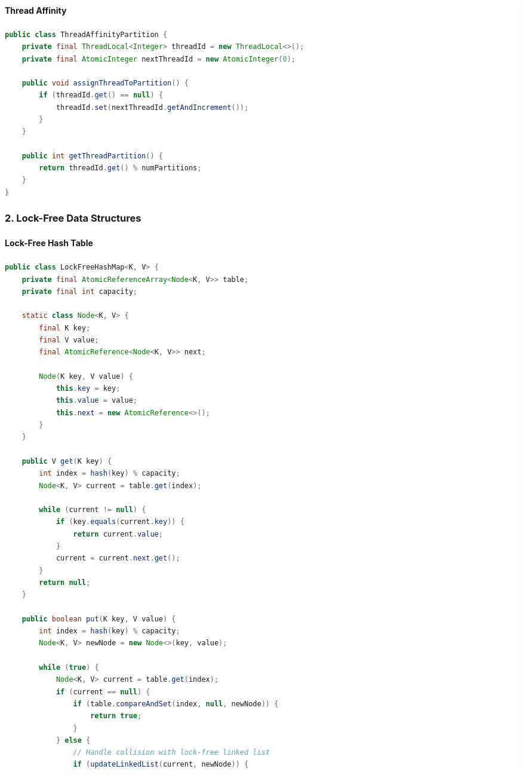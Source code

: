 #### Thread Affinity
```java
public class ThreadAffinityPartition {
    private final ThreadLocal<Integer> threadId = new ThreadLocal<>();
    private final AtomicInteger nextThreadId = new AtomicInteger(0);
    
    public void assignThreadToPartition() {
        if (threadId.get() == null) {
            threadId.set(nextThreadId.getAndIncrement());
        }
    }
    
    public int getThreadPartition() {
        return threadId.get() % numPartitions;
    }
}
```

### 2. Lock-Free Data Structures

#### Lock-Free Hash Table
```java
public class LockFreeHashMap<K, V> {
    private final AtomicReferenceArray<Node<K, V>> table;
    private final int capacity;
    
    static class Node<K, V> {
        final K key;
        final V value;
        final AtomicReference<Node<K, V>> next;
        
        Node(K key, V value) {
            this.key = key;
            this.value = value;
            this.next = new AtomicReference<>();
        }
    }
    
    public V get(K key) {
        int index = hash(key) % capacity;
        Node<K, V> current = table.get(index);
        
        while (current != null) {
            if (key.equals(current.key)) {
                return current.value;
            }
            current = current.next.get();
        }
        return null;
    }
    
    public boolean put(K key, V value) {
        int index = hash(key) % capacity;
        Node<K, V> newNode = new Node<>(key, value);
        
        while (true) {
            Node<K, V> current = table.get(index);
            if (current == null) {
                if (table.compareAndSet(index, null, newNode)) {
                    return true;
                }
            } else {
                // Handle collision with lock-free linked list
                if (updateLinkedList(current, newNode)) {
```